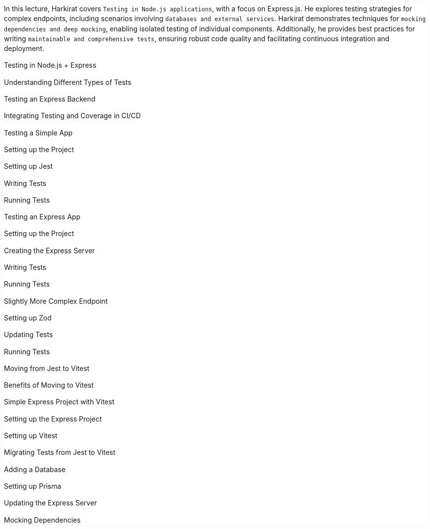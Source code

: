 In this lecture, Harkirat covers `Testing in Node.js applications`, with a focus on Express.js. He explores testing strategies for complex endpoints, including scenarios involving `databases and external services`. Harkirat demonstrates techniques for `mocking dependencies and deep mocking`, enabling isolated testing of individual components. Additionally, he provides best practices for writing `maintainable and comprehensive tests`, ensuring robust code quality and facilitating continuous integration and deployment.

  

Testing in Node.js + Express

Understanding Different Types of Tests

Testing an Express Backend

Integrating Testing and Coverage in CI/CD

Testing a Simple App

Setting up the Project

Setting up Jest

Writing Tests

Running Tests

Testing an Express App

Setting up the Project

Creating the Express Server

Writing Tests

Running Tests

Slightly More Complex Endpoint

Setting up Zod

Updating Tests

Running Tests

Moving from Jest to Vitest

Benefits of Moving to Vitest

Simple Express Project with Vitest

Setting up the Express Project

Setting up Vitest

Migrating Tests from Jest to Vitest

Adding a Database

Setting up Prisma

Updating the Express Server

Mocking Dependencies
